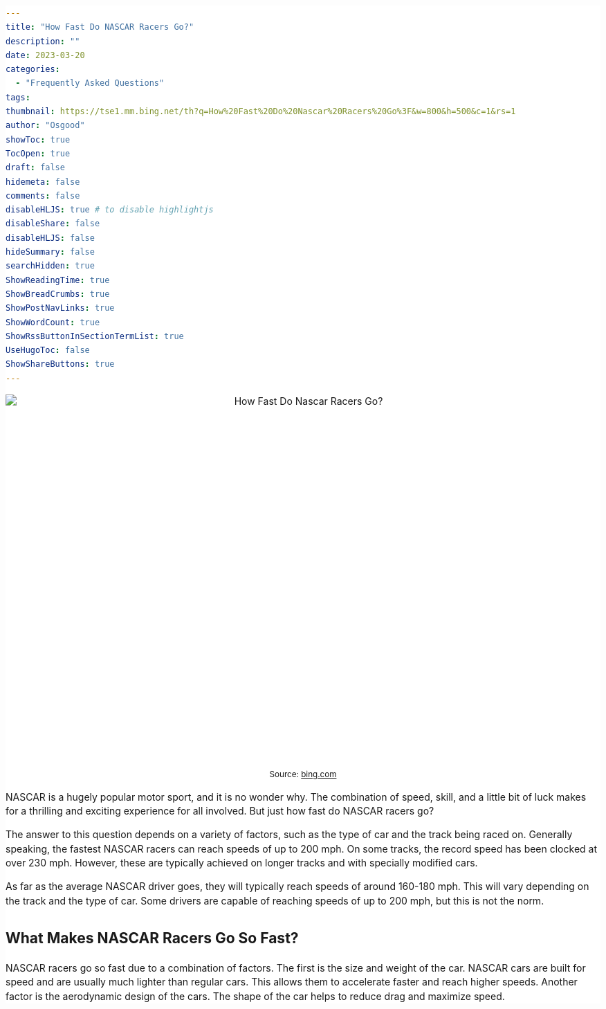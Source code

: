 ```yaml
---
title: "How Fast Do NASCAR Racers Go?"
description: ""
date: 2023-03-20
categories:
  - "Frequently Asked Questions" 
tags: 
thumbnail: https://tse1.mm.bing.net/th?q=How%20Fast%20Do%20Nascar%20Racers%20Go%3F&w=800&h=500&c=1&rs=1
author: "Osgood"
showToc: true
TocOpen: true
draft: false
hidemeta: false
comments: false
disableHLJS: true # to disable highlightjs
disableShare: false
disableHLJS: false
hideSummary: false
searchHidden: true
ShowReadingTime: true
ShowBreadCrumbs: true
ShowPostNavLinks: true
ShowWordCount: true
ShowRssButtonInSectionTermList: true
UseHugoToc: false
ShowShareButtons: true
---
```


<center>
	<img src="https://tse1.mm.bing.net/th?q=How%20Fast%20Do%20Nascar%20Racers%20Go%3F&w=800&h=500&c=1&rs=1" alt="How Fast Do Nascar Racers Go?" width="800" height="500" style="display: block; width: 100%; height: auto">
	<small>Source: <a href="https://www.bing.com" rel="nofollow">bing.com</a></small>
</center>

<p>NASCAR is a hugely popular motor sport, and it is no wonder why. The combination of speed, skill, and a little bit of luck makes for a thrilling and exciting experience for all involved. But just how fast do NASCAR racers go?</p>

<p>The answer to this question depends on a variety of factors, such as the type of car and the track being raced on. Generally speaking, the fastest NASCAR racers can reach speeds of up to 200 mph. On some tracks, the record speed has been clocked at over 230 mph. However, these are typically achieved on longer tracks and with specially modified cars.</p>

<p>As far as the average NASCAR driver goes, they will typically reach speeds of around 160-180 mph. This will vary depending on the track and the type of car. Some drivers are capable of reaching speeds of up to 200 mph, but this is not the norm.</p>

<h2>What Makes NASCAR Racers Go So Fast?</h2>

<p>NASCAR racers go so fast due to a combination of factors. The first is the size and weight of the car. NASCAR cars are built for speed and are usually much lighter than regular cars. This allows them to accelerate faster and reach higher speeds. Another factor is the aerodynamic design of the cars. The shape of the car helps to reduce drag and maximize speed.</p>
